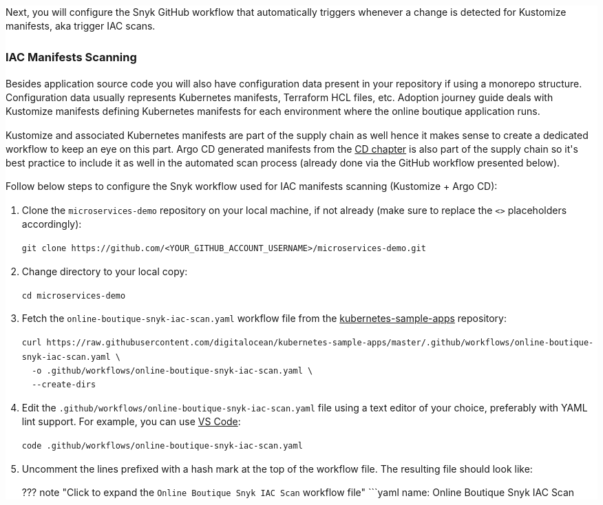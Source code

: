 Next, you will configure the Snyk GitHub workflow that automatically triggers whenever a change is detected for Kustomize manifests, aka trigger IAC scans.

### IAC Manifests Scanning

Besides application source code you will also have configuration data present in your repository if using a monorepo structure. Configuration data usually represents Kubernetes manifests, Terraform HCL files, etc. Adoption journey guide deals with Kustomize manifests defining Kubernetes manifests for each environment where the online boutique application runs.

Kustomize and associated Kubernetes manifests are part of the supply chain as well hence it makes sense to create a dedicated workflow to keep an eye on this part. Argo CD generated manifests from the [CD chapter](setup-continuous-deployments.md) is also part of the supply chain so it's best practice to include it as well in the automated scan process (already done via the GitHub workflow presented below).

Follow below steps to configure the Snyk workflow used for IAC manifests scanning (Kustomize + Argo CD):

1. Clone the `microservices-demo` repository on your local machine, if not already (make sure to replace the `<>` placeholders accordingly):

    ```shell
    git clone https://github.com/<YOUR_GITHUB_ACCOUNT_USERNAME>/microservices-demo.git
    ```

2. Change directory to your local copy:

    ```shell
    cd microservices-demo
    ```

3. Fetch the `online-boutique-snyk-iac-scan.yaml` workflow file from the [kubernetes-sample-apps](https://github.com/digitalocean/kubernetes-sample-apps) repository:

    ```shell
    curl https://raw.githubusercontent.com/digitalocean/kubernetes-sample-apps/master/.github/workflows/online-boutique-snyk-iac-scan.yaml \
      -o .github/workflows/online-boutique-snyk-iac-scan.yaml \
      --create-dirs
    ```

4. Edit the `.github/workflows/online-boutique-snyk-iac-scan.yaml` file using a text editor of your choice, preferably with YAML lint support. For example, you can use [VS Code](https://code.visualstudio.com/):

    ```shell
    code .github/workflows/online-boutique-snyk-iac-scan.yaml
    ```

5. Uncomment the lines prefixed with a hash mark at the top of the workflow file. The resulting file should look like:

    ??? note "Click to expand the `Online Boutique Snyk IAC Scan` workflow file"
        ```yaml
        name: Online Boutique Snyk IAC Scan
